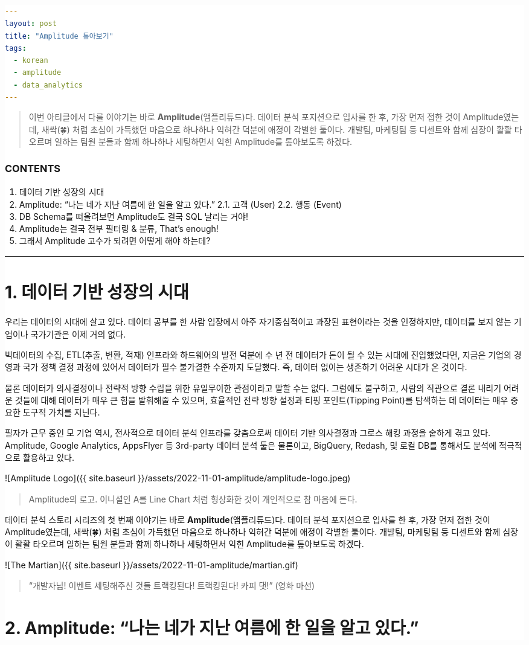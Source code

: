 ```yaml
---
layout: post
title: "Amplitude 톺아보기"
tags:
  - korean
  - amplitude
  - data_analytics
---
```


> 이번 아티클에서 다룰 이야기는 바로  **Amplitude**(앰플리튜드)다. 데이터 분석 포지션으로 입사를 한 후, 가장 먼저 접한 것이 Amplitude였는데, 새싹(🍀) 처럼 초심이 가득했던 마음으로 하나하나 익혀간 덕분에 애정이 각별한 툴이다. 개발팀, 마케팅팀 등 디센트와 함께 심장이 활활 타오르며 일하는 팀원 분들과 함께 하나하나 세팅하면서 익힌 Amplitude를 톺아보도록 하겠다.

### CONTENTS
1. 데이터 기반 성장의 시대
2. Amplitude: “나는 네가 지난 여름에 한 일을 알고 있다.”
2.1. 고객  (User)
2.2. 행동 (Event)
3. DB Schema를 떠올려보면 Amplitude도 결국 SQL 날리는 거야!
4. Amplitude는 결국 전부 필터링 & 분류, That’s enough!
5. 그래서 Amplitude 고수가 되려면 어떻게 해야 하는데?

---

# 1. 데이터 기반 성장의 시대

우리는 데이터의 시대에 살고 있다. 데이터 공부를 한 사람 입장에서 아주 자기중심적이고 과장된 표현이라는 것을 인정하지만, 데이터를 보지 않는 기업이나 국가기관은 이제 거의 없다.

빅데이터의 수집, ETL(추출, 변환, 적재) 인프라와 하드웨어의 발전 덕분에 수 년 전 데이터가 돈이 될 수 있는 시대에 진입했었다면, 지금은 기업의 경영과 국가 정책 결정 과정에 있어서 데이터가 필수 불가결한 수준까지 도달했다. 즉, 데이터 없이는 생존하기 어려운 시대가 온 것이다.

물론 데이터가 의사결정이나 전략적 방향 수립을 위한 유일무이한 관점이라고 말할 수는 없다. 그럼에도 불구하고, 사람의 직관으로 결론 내리기 어려운 것들에 대해 데이터가 매우 큰 힘을 발휘해줄 수 있으며, 효율적인 전략 방향 설정과 티핑 포인트(Tipping Point)를 탐색하는 데 데이터는 매우 중요한 도구적 가치를 지닌다.

필자가 근무 중인 모 기업 역시, 전사적으로 데이터 분석 인프라를 갖춤으로써 데이터 기반 의사결정과 그로스 해킹 과정을 숱하게 겪고 있다. Amplitude, Google Analytics, AppsFlyer 등 3rd-party 데이터 분석 툴은 물론이고, BigQuery, Redash, 및 로컬 DB를 통해서도 분석에 적극적으로 활용하고 있다.

![Amplitude Logo]({{ site.baseurl }}/assets/2022-11-01-amplitude/amplitude-logo.jpeg)
> Amplitude의 로고. 이니셜인 A를 Line Chart 처럼 형상화한 것이 개인적으로 참 마음에 든다.

데이터 분석 스토리 시리즈의 첫 번째 이야기는 바로  **Amplitude**(앰플리튜드)다. 데이터 분석 포지션으로 입사를 한 후, 가장 먼저 접한 것이 Amplitude였는데, 새싹(🍀) 처럼 초심이 가득했던 마음으로 하나하나 익혀간 덕분에 애정이 각별한 툴이다. 개발팀, 마케팅팀 등 디센트와 함께 심장이 활활 타오르며 일하는 팀원 분들과 함께 하나하나 세팅하면서 익힌 Amplitude를 톺아보도록 하겠다.

![The Martian]({{ site.baseurl }}/assets/2022-11-01-amplitude/martian.gif)
> “개발자님! 이벤트 세팅해주신 것들 트랙킹된다! 트랙킹된다! 카피 댓!” (영화 마션)

# 2. Amplitude: “나는 네가 지난 여름에 한 일을 알고 있다.”
